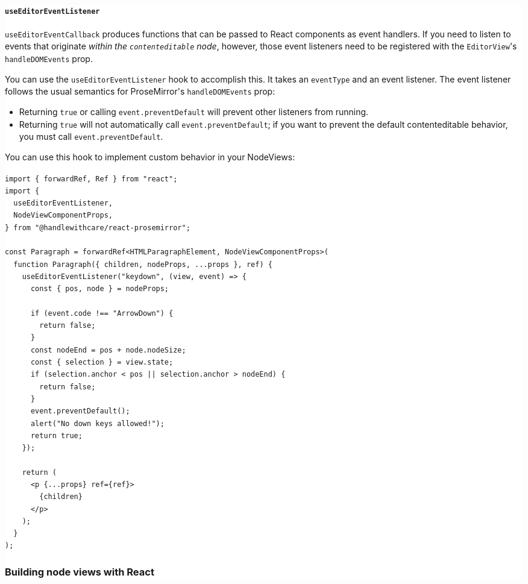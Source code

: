 #### `useEditorEventListener`

`useEditorEventCallback` produces functions that can be passed to React
components as event handlers. If you need to listen to events that originate
_within the `contenteditable` node_, however, those event listeners need to be
registered with the `EditorView`'s `handleDOMEvents` prop.

You can use the `useEditorEventListener` hook to accomplish this. It takes an
`eventType` and an event listener. The event listener follows the usual
semantics for ProseMirror's `handleDOMEvents` prop:

- Returning `true` or calling `event.preventDefault` will prevent other
  listeners from running.
- Returning `true` will not automatically call `event.preventDefault`; if you
  want to prevent the default contenteditable behavior, you must call
  `event.preventDefault`.

You can use this hook to implement custom behavior in your NodeViews:

```tsx
import { forwardRef, Ref } from "react";
import {
  useEditorEventListener,
  NodeViewComponentProps,
} from "@handlewithcare/react-prosemirror";

const Paragraph = forwardRef<HTMLParagraphElement, NodeViewComponentProps>(
  function Paragraph({ children, nodeProps, ...props }, ref) {
    useEditorEventListener("keydown", (view, event) => {
      const { pos, node } = nodeProps;

      if (event.code !== "ArrowDown") {
        return false;
      }
      const nodeEnd = pos + node.nodeSize;
      const { selection } = view.state;
      if (selection.anchor < pos || selection.anchor > nodeEnd) {
        return false;
      }
      event.preventDefault();
      alert("No down keys allowed!");
      return true;
    });

    return (
      <p {...props} ref={ref}>
        {children}
      </p>
    );
  }
);
```

### Building node views with React
